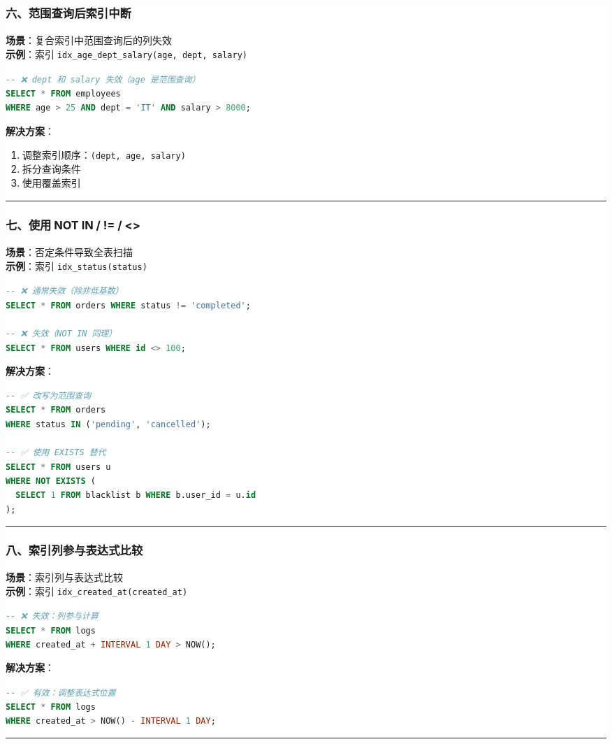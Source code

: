 
### 六、范围查询后索引中断
**场景**：复合索引中范围查询后的列失效  
**示例**：索引 `idx_age_dept_salary(age, dept, salary)`  
```sql
-- ❌ dept 和 salary 失效（age 是范围查询）
SELECT * FROM employees 
WHERE age > 25 AND dept = 'IT' AND salary > 8000;
```

**解决方案**：  
1. 调整索引顺序：`(dept, age, salary)`  
2. 拆分查询条件  
3. 使用覆盖索引

---

### 七、使用 NOT IN / != / <>
**场景**：否定条件导致全表扫描  
**示例**：索引 `idx_status(status)`  
```sql
-- ❌ 通常失效（除非低基数）
SELECT * FROM orders WHERE status != 'completed';

-- ❌ 失效（NOT IN 同理）
SELECT * FROM users WHERE id <> 100;
```

**解决方案**：  
```sql
-- ✅ 改写为范围查询
SELECT * FROM orders 
WHERE status IN ('pending', 'cancelled');

-- ✅ 使用 EXISTS 替代
SELECT * FROM users u
WHERE NOT EXISTS (
  SELECT 1 FROM blacklist b WHERE b.user_id = u.id
);
```

---

### 八、索引列参与表达式比较
**场景**：索引列与表达式比较  
**示例**：索引 `idx_created_at(created_at)`  
```sql
-- ❌ 失效：列参与计算
SELECT * FROM logs 
WHERE created_at + INTERVAL 1 DAY > NOW();
```

**解决方案**：  
```sql
-- ✅ 有效：调整表达式位置
SELECT * FROM logs 
WHERE created_at > NOW() - INTERVAL 1 DAY;
```

---